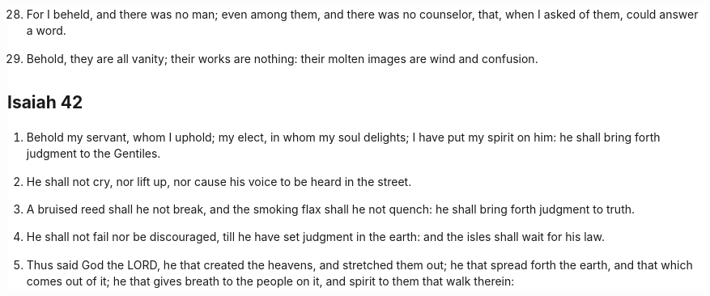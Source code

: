 28. For I beheld, and there was no man; even among them, and there was no counselor, that, when I asked of them, could answer a word.

29. Behold, they are all vanity; their works are nothing: their molten images are wind and confusion.

## Isaiah 42

1. Behold my servant, whom I uphold; my elect, in whom my soul delights; I have put my spirit on him: he shall bring forth judgment to the Gentiles.

2. He shall not cry, nor lift up, nor cause his voice to be heard in the street.

3. A bruised reed shall he not break, and the smoking flax shall he not quench: he shall bring forth judgment to truth.

4. He shall not fail nor be discouraged, till he have set judgment in the earth: and the isles shall wait for his law.

5. Thus said God the LORD, he that created the heavens, and stretched them out; he that spread forth the earth, and that which comes out of it; he that gives breath to the people on it, and spirit to them that walk therein:

